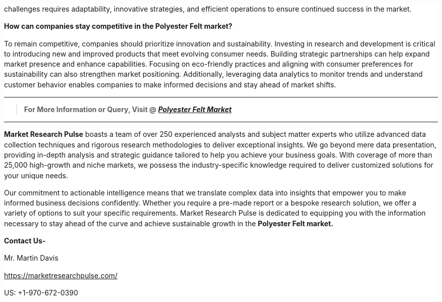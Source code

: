 challenges requires adaptability, innovative strategies, and efficient operations to ensure continued success in the market.</p><p><strong>How can companies stay competitive in the Polyester Felt market?</strong></p><p>To remain competitive, companies should prioritize innovation and sustainability. Investing in research and development is critical to introducing new and improved products that meet evolving consumer needs. Building strategic partnerships can help expand market presence and enhance capabilities. Focusing on eco-friendly practices and aligning with consumer preferences for sustainability can also strengthen market positioning. Additionally, leveraging data analytics to monitor trends and understand customer behavior enables companies to make informed decisions and stay ahead of market shifts.</p><hr /><blockquote><p><strong>For More Information or Query, Visit @&nbsp;<em><a href="https://marketresearchpulse.com/report/57591/polyester-felt-market?utm_source=Linkedin&utm_medium=029">Polyester Felt Market</a></em></strong></p></blockquote><hr /><p><strong>Market Research Pulse</strong> boasts a team of over 250 experienced analysts and subject matter experts who utilize advanced data collection techniques and rigorous research methodologies to deliver exceptional insights. We go beyond mere data presentation, providing in-depth analysis and strategic guidance tailored to help you achieve your business goals. With coverage of more than 25,000 high-growth and niche markets, we possess the industry-specific knowledge required to deliver customized solutions for your unique needs.</p><p>Our commitment to actionable intelligence means that we translate complex data into insights that empower you to make informed business decisions confidently. Whether you require a pre-made report or a bespoke research solution, we offer a variety of options to suit your specific requirements. Market Research Pulse is dedicated to equipping you with the information necessary to stay ahead of the curve and achieve sustainable growth in the <strong>Polyester Felt market.</strong></p><p><strong>Contact Us-</strong></p><p>Mr. Martin Davis</p><p>https://marketresearchpulse.com/</p><p>US: +1-970-672-0390</p>
